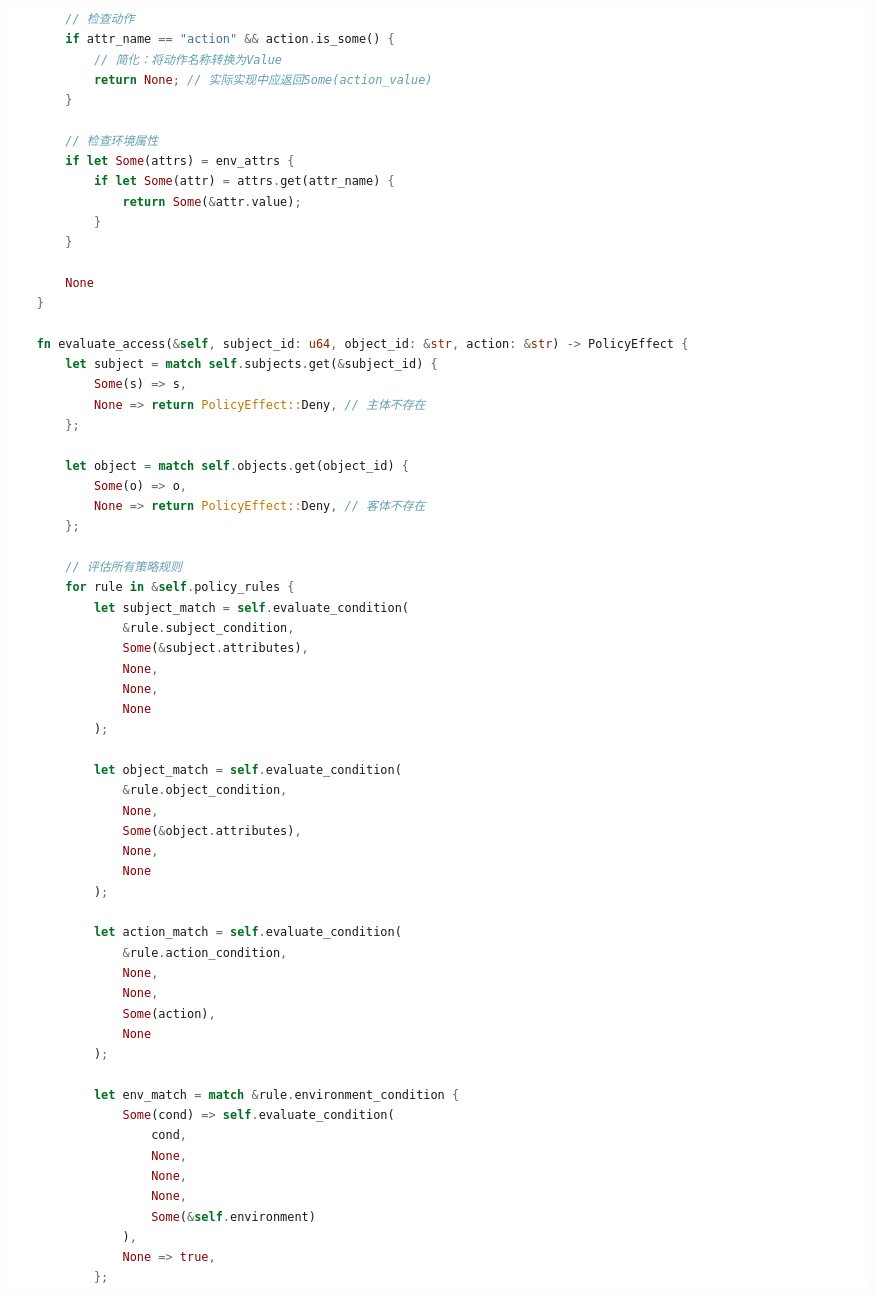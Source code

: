 ```rust
        // 检查动作
        if attr_name == "action" && action.is_some() {
            // 简化：将动作名称转换为Value
            return None; // 实际实现中应返回Some(action_value)
        }
        
        // 检查环境属性
        if let Some(attrs) = env_attrs {
            if let Some(attr) = attrs.get(attr_name) {
                return Some(&attr.value);
            }
        }
        
        None
    }
    
    fn evaluate_access(&self, subject_id: u64, object_id: &str, action: &str) -> PolicyEffect {
        let subject = match self.subjects.get(&subject_id) {
            Some(s) => s,
            None => return PolicyEffect::Deny, // 主体不存在
        };
        
        let object = match self.objects.get(object_id) {
            Some(o) => o,
            None => return PolicyEffect::Deny, // 客体不存在
        };
        
        // 评估所有策略规则
        for rule in &self.policy_rules {
            let subject_match = self.evaluate_condition(
                &rule.subject_condition,
                Some(&subject.attributes),
                None,
                None,
                None
            );
            
            let object_match = self.evaluate_condition(
                &rule.object_condition,
                None,
                Some(&object.attributes),
                None,
                None
            );
            
            let action_match = self.evaluate_condition(
                &rule.action_condition,
                None,
                None,
                Some(action),
                None
            );
            
            let env_match = match &rule.environment_condition {
                Some(cond) => self.evaluate_condition(
                    cond,
                    None,
                    None,
                    None,
                    Some(&self.environment)
                ),
                None => true,
            };
```